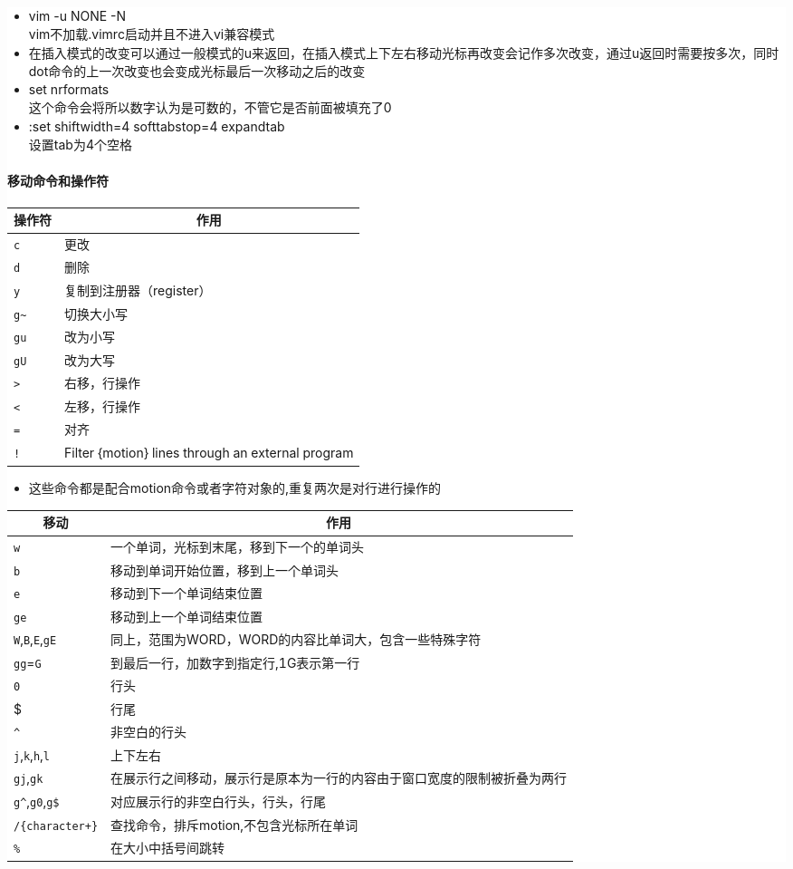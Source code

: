 - vim -u NONE -N  
vim不加载.vimrc启动并且不进入vi兼容模式
- 在插入模式的改变可以通过一般模式的u来返回，在插入模式上下左右移动光标再改变会记作多次改变，通过u返回时需要按多次，同时dot命令的上一次改变也会变成光标最后一次移动之后的改变
- set nrformats  
这个命令会将所以数字认为是可数的，不管它是否前面被填充了0
- :set shiftwidth=4 softtabstop=4 expandtab  
设置tab为4个空格
#### 移动命令和操作符

| 操作符 | 作用                                              |
| ------ | ------------------------------------------------- |
| `c`    | 更改                                              |
| `d`    | 删除                                              |
| `y`    | 复制到注册器（register）                          |
| `g~`   | 切换大小写                                        |
| `gu`   | 改为小写                                          |
| `gU`   | 改为大写                                          |
| `>`    | 右移，行操作                                      |
| `<`    | 左移，行操作                                      |
| `=`    | 对齐                                              |
| `!`    | Filter {motion} lines through an external program |

- 这些命令都是配合motion命令或者字符对象的,重复两次是对行进行操作的

| 移动             | 作用                                                                     |
| ---------------- | ------------------------------------------------------------------------ |
| `w`              | 一个单词，光标到末尾，移到下一个的单词头                                 |
| `b`              | 移动到单词开始位置，移到上一个单词头                                     |
| `e`              | 移动到下一个单词结束位置                                                 |
| `ge`             | 移动到上一个单词结束位置                                                 |
| `W`,`B`,`E`,`gE` | 同上，范围为WORD，WORD的内容比单词大，包含一些特殊字符                   |
| `gg`=`G`         | 到最后一行，加数字到指定行,1G表示第一行                                  |
| `0`              | 行头                                                                     |
| $                | 行尾                                                                     |
| `^`              | 非空白的行头                                                             |
| `j`,`k`,`h`,`l`  | 上下左右                                                                 |
| `gj`,`gk`        | 在展示行之间移动，展示行是原本为一行的内容由于窗口宽度的限制被折叠为两行 |
| `g^`,`g0`,`g$`   | 对应展示行的非空白行头，行头，行尾                                       |
| `/{character+}`  | 查找命令，排斥motion,不包含光标所在单词                                  |
| `%`              | 在大小中括号间跳转                                                       |
